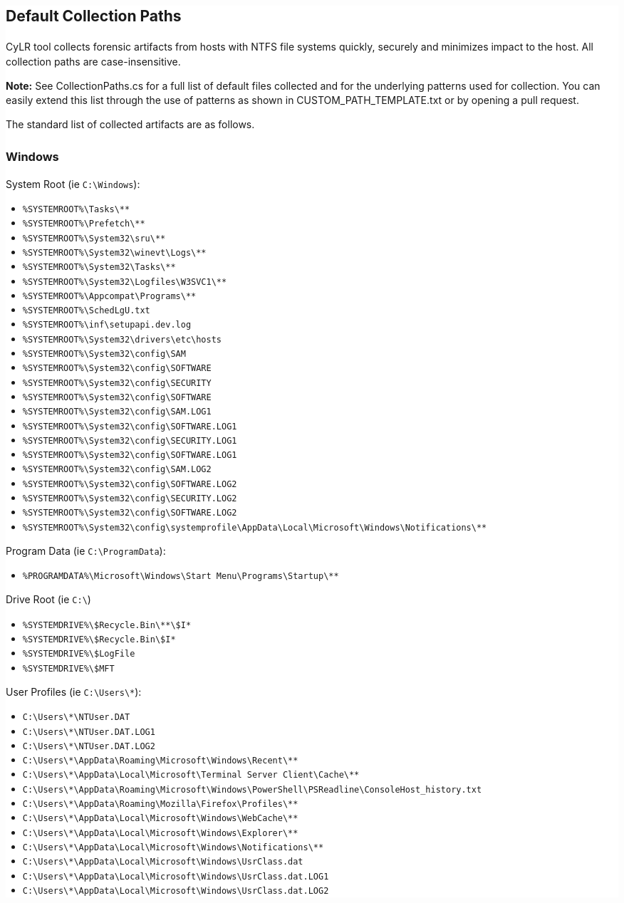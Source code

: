 ## Default Collection Paths

CyLR tool collects forensic artifacts from hosts with NTFS file systems
quickly, securely and minimizes impact to the host. All collection paths are
case-insensitive.

**Note:** See CollectionPaths.cs for a full list of default files collected and
for the underlying patterns used for collection. You can easily extend this list
through the use of patterns as shown in CUSTOM_PATH_TEMPLATE.txt or by opening
a pull request.

The standard list of collected artifacts are as follows.

### Windows

System Root (ie `C:\Windows`):

* `%SYSTEMROOT%\Tasks\**`
* `%SYSTEMROOT%\Prefetch\**`
* `%SYSTEMROOT%\System32\sru\**`
* `%SYSTEMROOT%\System32\winevt\Logs\**`
* `%SYSTEMROOT%\System32\Tasks\**`
* `%SYSTEMROOT%\System32\Logfiles\W3SVC1\**`
* `%SYSTEMROOT%\Appcompat\Programs\**`
* `%SYSTEMROOT%\SchedLgU.txt`
* `%SYSTEMROOT%\inf\setupapi.dev.log`
* `%SYSTEMROOT%\System32\drivers\etc\hosts`
* `%SYSTEMROOT%\System32\config\SAM`
* `%SYSTEMROOT%\System32\config\SOFTWARE`
* `%SYSTEMROOT%\System32\config\SECURITY`
* `%SYSTEMROOT%\System32\config\SOFTWARE`
* `%SYSTEMROOT%\System32\config\SAM.LOG1`
* `%SYSTEMROOT%\System32\config\SOFTWARE.LOG1`
* `%SYSTEMROOT%\System32\config\SECURITY.LOG1`
* `%SYSTEMROOT%\System32\config\SOFTWARE.LOG1`
* `%SYSTEMROOT%\System32\config\SAM.LOG2`
* `%SYSTEMROOT%\System32\config\SOFTWARE.LOG2`
* `%SYSTEMROOT%\System32\config\SECURITY.LOG2`
* `%SYSTEMROOT%\System32\config\SOFTWARE.LOG2`
* `%SYSTEMROOT%\System32\config\systemprofile\AppData\Local\Microsoft\Windows\Notifications\**`

Program Data (ie `C:\ProgramData`):

* `%PROGRAMDATA%\Microsoft\Windows\Start Menu\Programs\Startup\**`

Drive Root (ie `C:\`)

* `%SYSTEMDRIVE%\$Recycle.Bin\**\$I*`
* `%SYSTEMDRIVE%\$Recycle.Bin\$I*`
* `%SYSTEMDRIVE%\$LogFile`
* `%SYSTEMDRIVE%\$MFT`

User Profiles (ie `C:\Users\*`):

* `C:\Users\*\NTUser.DAT`
* `C:\Users\*\NTUser.DAT.LOG1`
* `C:\Users\*\NTUser.DAT.LOG2`
* `C:\Users\*\AppData\Roaming\Microsoft\Windows\Recent\**`
* `C:\Users\*\AppData\Local\Microsoft\Terminal Server Client\Cache\**`
* `C:\Users\*\AppData\Roaming\Microsoft\Windows\PowerShell\PSReadline\ConsoleHost_history.txt`
* `C:\Users\*\AppData\Roaming\Mozilla\Firefox\Profiles\**`
* `C:\Users\*\AppData\Local\Microsoft\Windows\WebCache\**`
* `C:\Users\*\AppData\Local\Microsoft\Windows\Explorer\**`
* `C:\Users\*\AppData\Local\Microsoft\Windows\Notifications\**`
* `C:\Users\*\AppData\Local\Microsoft\Windows\UsrClass.dat`
* `C:\Users\*\AppData\Local\Microsoft\Windows\UsrClass.dat.LOG1`
* `C:\Users\*\AppData\Local\Microsoft\Windows\UsrClass.dat.LOG2`